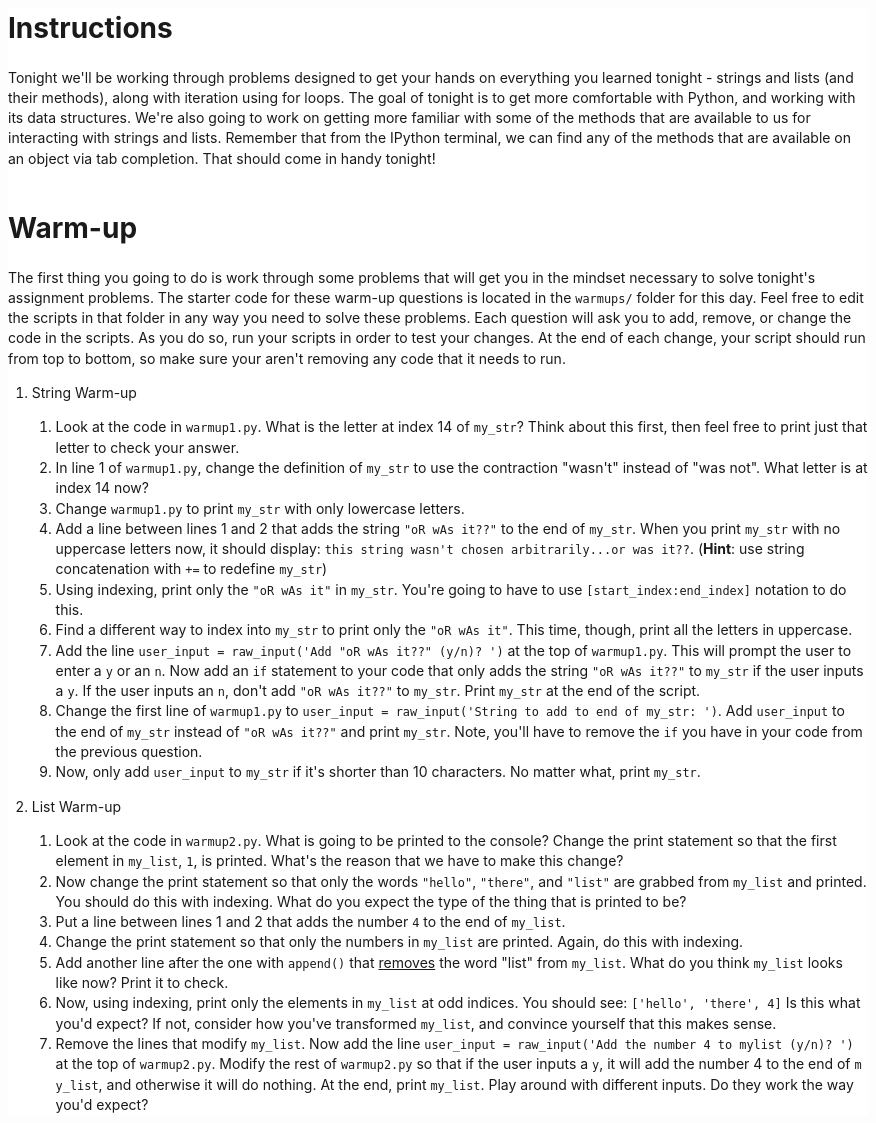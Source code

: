 
# Instructions

Tonight we'll be working through problems designed to get your hands on everything you learned tonight - strings and lists (and their methods), along with iteration using for loops. The goal of tonight is to get more comfortable with Python, and working with its data structures. We're also going to work on getting more familiar with some of the methods that are available to us for interacting with strings and lists. Remember that from the IPython terminal, we can find any of the methods that are available on an object via tab completion. That should come in handy tonight!

# Warm-up

The first thing you going to do is work through some problems that will get you in the mindset necessary to solve tonight's assignment problems. The starter code for these warm-up questions is located in the `warmups/` folder for this day. Feel free to edit the scripts in that folder in any way you need to solve these problems. Each question will ask you to add, remove, or change the code in the scripts. As you do so, run your scripts in order to test your changes. At the end of each change, your script should run from top to bottom, so make sure your aren't removing any code that it needs to run.

1. String Warm-up
    1. Look at the code in `warmup1.py`. What is the letter at index 14 of `my_str`? Think about this first, then feel free to print just that letter to check your answer.
    2. In line 1 of `warmup1.py`, change the definition of `my_str` to use the contraction "wasn't" instead of "was not". What letter is at index 14 now?
    3. Change `warmup1.py` to print `my_str` with only lowercase letters.
    4. Add a line between lines 1 and 2 that adds the string `"oR wAs it??"` to the end of `my_str`. When you print `my_str` with no uppercase letters now, it should display: `this string wasn't chosen arbitrarily...or was it??`. (**Hint**: use string concatenation with `+=` to redefine `my_str`)
    5. Using indexing, print only the `"oR wAs it"` in `my_str`. You're going to have to use `[start_index:end_index]` notation to do this.
    6. Find a different way to index into `my_str` to print only the `"oR wAs it"`. This time, though, print all the letters in uppercase.
    7. Add the line `user_input = raw_input('Add "oR wAs it??" (y/n)? ')` at the top of `warmup1.py`. This will prompt the user to enter a `y` or an `n`. Now add an `if` statement to your code that only adds the string `"oR wAs it??"` to `my_str` if the user inputs a `y`. If the user inputs an `n`, don't add `"oR wAs it??"` to `my_str`. Print `my_str` at the end of the script.
    8. Change the first line of `warmup1.py` to `user_input = raw_input('String to add to end of my_str: ')`. Add `user_input` to the end of `my_str` instead of `"oR wAs it??"` and print `my_str`. Note, you'll have to remove the `if` you have in your code from the previous question.
    9. Now, only add `user_input` to `my_str` if it's shorter than 10 characters. No matter what, print `my_str`.

2. List Warm-up
    1. Look at the code in `warmup2.py`. What is going to be printed to the console? Change the print statement so that the first element in `my_list`, `1`, is printed. What's the reason that we have to make this change?
    2. Now change the print statement so that only the words `"hello"`, `"there"`, and `"list"` are grabbed from `my_list` and printed. You should do this with indexing. What do you expect the type of the thing that is printed to be?
    3. Put a line between lines 1 and 2 that adds the number `4` to the end of `my_list`.
    4. Change the print statement so that only the numbers in `my_list` are printed. Again, do this with indexing.
    5. Add another line after the one with `append()` that [removes](https://docs.python.org/2/tutorial/datastructures.html) the word "list" from `my_list`. What do you think `my_list` looks like now? Print it to check.
    6. Now, using indexing, print only the elements in `my_list` at odd indices. You should see: `['hello', 'there', 4]` Is this what you'd expect? If not, consider how you've transformed `my_list`, and convince yourself that this makes sense.
    7. Remove the lines that modify `my_list`. Now add the line `user_input = raw_input('Add the number 4 to mylist (y/n)? ')` at the top of `warmup2.py`. Modify the rest of `warmup2.py` so that if the user inputs a `y`, it will add the number 4 to the end of `my_list`, and otherwise it will do nothing. At the end, print `my_list`. Play around with different inputs. Do they work the way you'd expect?